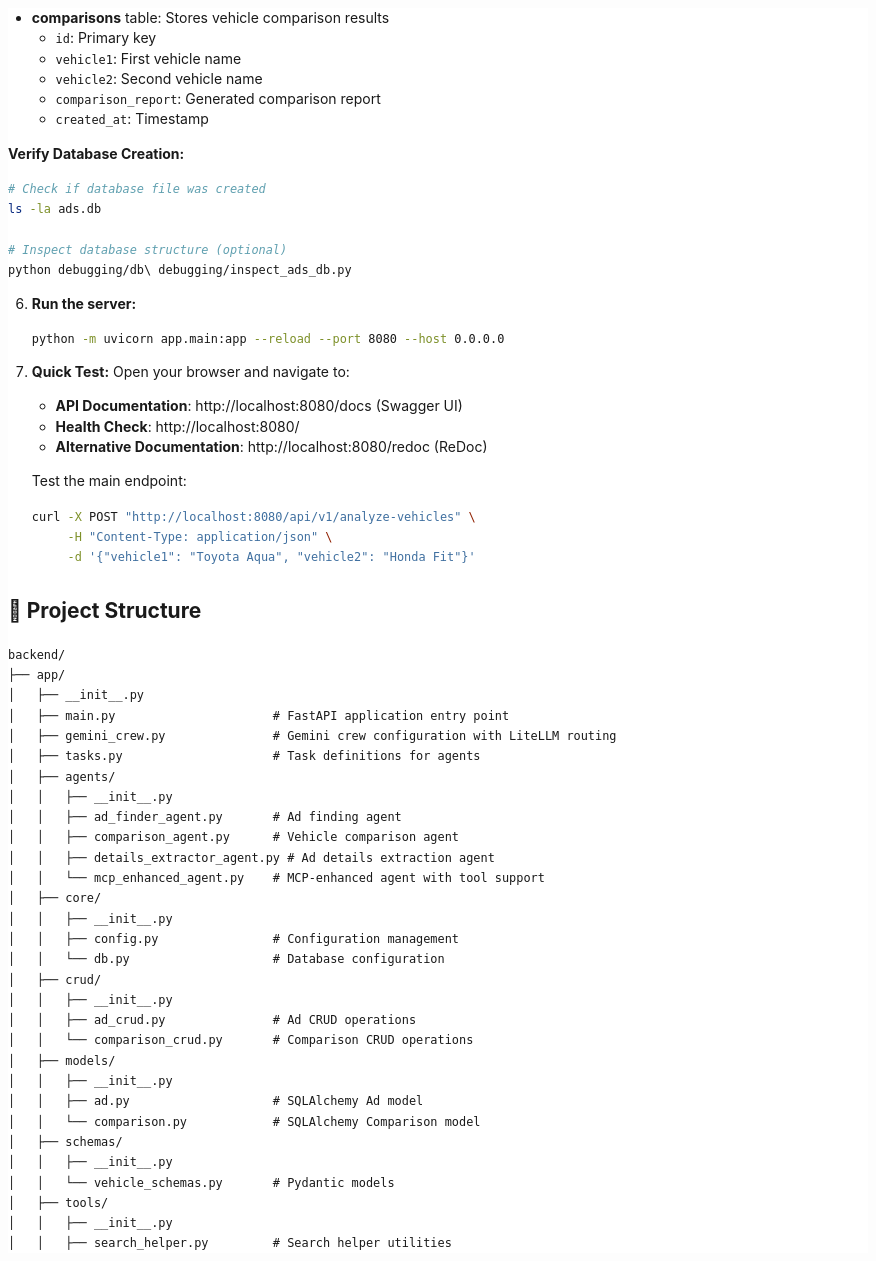    - **comparisons** table: Stores vehicle comparison results
     - `id`: Primary key
     - `vehicle1`: First vehicle name
     - `vehicle2`: Second vehicle name
     - `comparison_report`: Generated comparison report
     - `created_at`: Timestamp
   
   **Verify Database Creation:**
   ```bash
   # Check if database file was created
   ls -la ads.db
   
   # Inspect database structure (optional)
   python debugging/db\ debugging/inspect_ads_db.py
   ```

6. **Run the server:**
   ```bash
   python -m uvicorn app.main:app --reload --port 8080 --host 0.0.0.0
   ```

7. **Quick Test:**
   Open your browser and navigate to:
   - **API Documentation**: http://localhost:8080/docs (Swagger UI)
   - **Health Check**: http://localhost:8080/ 
   - **Alternative Documentation**: http://localhost:8080/redoc (ReDoc)
   
   Test the main endpoint:
   ```bash
   curl -X POST "http://localhost:8080/api/v1/analyze-vehicles" \
        -H "Content-Type: application/json" \
        -d '{"vehicle1": "Toyota Aqua", "vehicle2": "Honda Fit"}'
   ```

## 📁 Project Structure

```
backend/
├── app/
│   ├── __init__.py
│   ├── main.py                      # FastAPI application entry point
│   ├── gemini_crew.py               # Gemini crew configuration with LiteLLM routing
│   ├── tasks.py                     # Task definitions for agents
│   ├── agents/
│   │   ├── __init__.py
│   │   ├── ad_finder_agent.py       # Ad finding agent
│   │   ├── comparison_agent.py      # Vehicle comparison agent
│   │   ├── details_extractor_agent.py # Ad details extraction agent
│   │   └── mcp_enhanced_agent.py    # MCP-enhanced agent with tool support
│   ├── core/
│   │   ├── __init__.py
│   │   ├── config.py                # Configuration management
│   │   └── db.py                    # Database configuration
│   ├── crud/
│   │   ├── __init__.py
│   │   ├── ad_crud.py               # Ad CRUD operations
│   │   └── comparison_crud.py       # Comparison CRUD operations
│   ├── models/
│   │   ├── __init__.py
│   │   ├── ad.py                    # SQLAlchemy Ad model
│   │   └── comparison.py            # SQLAlchemy Comparison model
│   ├── schemas/
│   │   ├── __init__.py
│   │   └── vehicle_schemas.py       # Pydantic models
│   ├── tools/
│   │   ├── __init__.py
│   │   ├── search_helper.py         # Search helper utilities
```